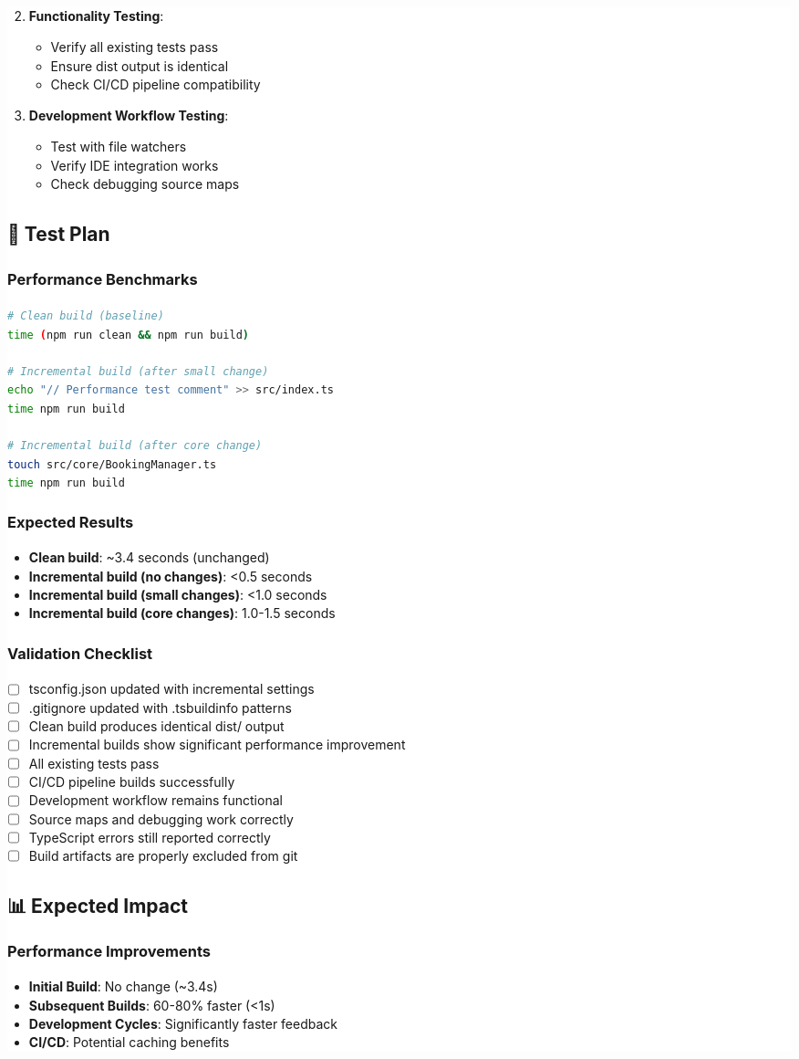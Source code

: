 2. **Functionality Testing**:
   - Verify all existing tests pass
   - Ensure dist output is identical
   - Check CI/CD pipeline compatibility

3. **Development Workflow Testing**:
   - Test with file watchers
   - Verify IDE integration works
   - Check debugging source maps

## 🧪 Test Plan

### Performance Benchmarks
```bash
# Clean build (baseline)
time (npm run clean && npm run build)

# Incremental build (after small change)
echo "// Performance test comment" >> src/index.ts
time npm run build

# Incremental build (after core change)
touch src/core/BookingManager.ts
time npm run build
```

### Expected Results
- **Clean build**: ~3.4 seconds (unchanged)
- **Incremental build (no changes)**: <0.5 seconds
- **Incremental build (small changes)**: <1.0 seconds
- **Incremental build (core changes)**: 1.0-1.5 seconds

### Validation Checklist
- [ ] tsconfig.json updated with incremental settings
- [ ] .gitignore updated with .tsbuildinfo patterns
- [ ] Clean build produces identical dist/ output
- [ ] Incremental builds show significant performance improvement
- [ ] All existing tests pass
- [ ] CI/CD pipeline builds successfully
- [ ] Development workflow remains functional
- [ ] Source maps and debugging work correctly
- [ ] TypeScript errors still reported correctly
- [ ] Build artifacts are properly excluded from git

## 📊 Expected Impact

### Performance Improvements
- **Initial Build**: No change (~3.4s)
- **Subsequent Builds**: 60-80% faster (<1s)
- **Development Cycles**: Significantly faster feedback
- **CI/CD**: Potential caching benefits

